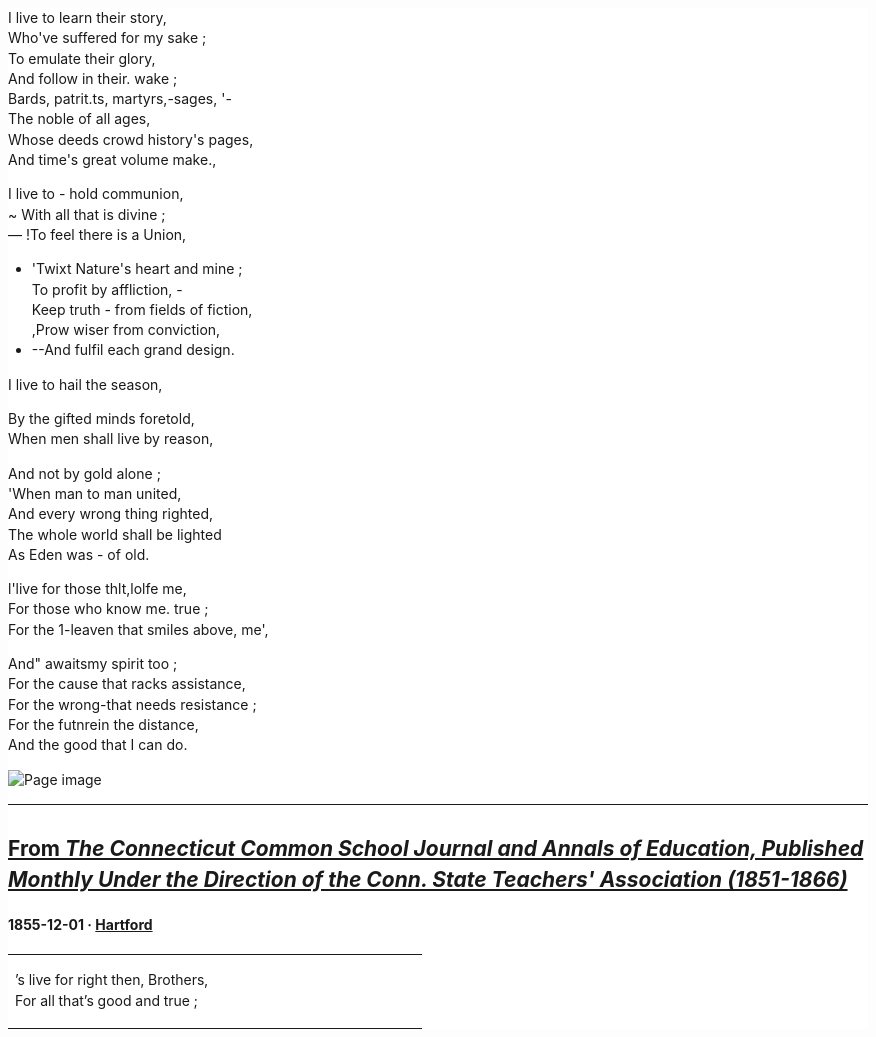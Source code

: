 I live to learn their story,  
Who&#x27;ve suffered for my sake ;  
To emulate their glory,  
And follow in their. wake ;  
Bards, patrit.ts, martyrs,-sages, &#x27;-  
The noble of all ages,  
Whose deeds crowd history&#x27;s pages,  
And time&#x27;s great volume make.,  
  
I live to - hold communion,  
~ With all that is divine ;  
— !To feel there is a Union,  
- &#x27;Twixt Nature&#x27;s heart and mine ;  
To profit by affliction, -  
Keep truth - from fields of fiction,  
,Prow wiser from conviction,  
- --And fulfil each grand design.  
  
I live to hail the season,  
  
By the gifted minds foretold,  
When men shall live by reason,  
  
And not by gold alone ;  
&#x27;When man to man united,  
And every wrong thing righted,  
The whole world shall be lighted  
As Eden was - of old.  
  
l&#x27;live for those thlt,lolfe me,  
For those who know me. true ;  
For the 1-leaven that smiles above, me&#x27;,  
  
And&quot; awaitsmy spirit too ;  
For the cause that racks assistance,  
For the wrong-that needs resistance ;  
For the futnrein the distance,  
And the good that I can do.
</td><td style="width: 50%; max-height: 75%; margin: auto; display: block;">
<img alt="Page image" src="https://panewsarchive.psu.edu/iiif/batch_pst_apollo_ver01%2Fdata%2Fsn85055004%2F000001958%2F1855082901%2F0113.jp2/pct:4.317397,26.030369,12.361389,31.258134/!600,600/0/default.jpg"/>
</td>
</tr></table>

---

## [From _The Connecticut Common School Journal and Annals of Education, Published Monthly Under the Direction of the Conn. State Teachers' Association (1851-1866)_](https://archive.org/details/sim_connecticut-common-school-journal-annals-of-education_1855-12_2_12/page/n15/mode/1up?view=theater)

#### 1855-12-01 &middot; [Hartford](http://dbpedia.org/resource/Hartford%2C_Connecticut)

<table style="width: 100%;"><tr><td style="width: 50%">

’s live for right then, Brothers,  
For all that’s good and true ;  
  
